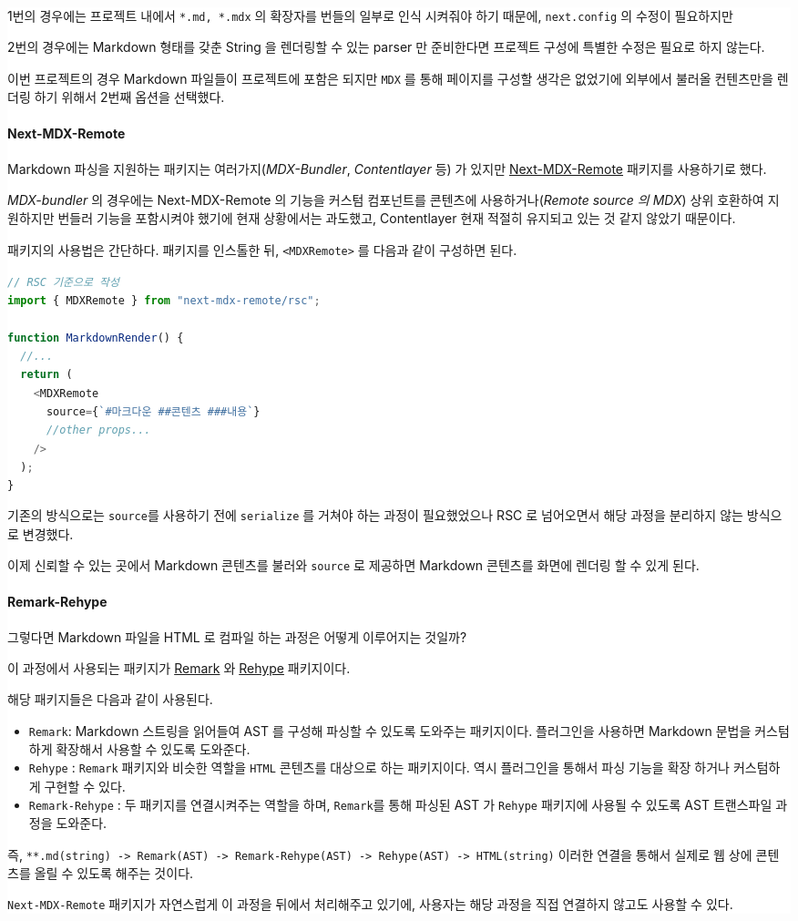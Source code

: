 1번의 경우에는 프로젝트 내에서 `*.md, *.mdx` 의 확장자를 번들의 일부로 인식 시켜줘야 하기 때문에, `next.config` 의 수정이 필요하지만

2번의 경우에는 Markdown 형태를 갖춘 String 을 렌더링할 수 있는 parser 만 준비한다면 프로젝트 구성에 특별한 수정은 필요로 하지 않는다.

이번 프로젝트의 경우 Markdown 파일들이 프로젝트에 포함은 되지만 `MDX` 를 통해 페이지를 구성할 생각은 없었기에
외부에서 불러올 컨텐츠만을 렌더링 하기 위해서 2번째 옵션을 선택했다.

#### Next-MDX-Remote

Markdown 파싱을 지원하는 패키지는 여러가지(_MDX-Bundler_, _Contentlayer_ 등) 가 있지만 [Next-MDX-Remote](https://github.com/hashicorp/next-mdx-remote) 패키지를 사용하기로 했다.

_MDX-bundler_ 의 경우에는 Next-MDX-Remote 의 기능을 커스텀 컴포넌트를 콘텐츠에 사용하거나(_Remote source 의 MDX_) 상위 호환하여 지원하지만 번들러 기능을 포함시켜야 했기에 현재 상황에서는 과도했고, Contentlayer 현재 적절히 유지되고 있는 것 같지 않았기 때문이다.

패키지의 사용법은 간단하다. 패키지를 인스톨한 뒤, `<MDXRemote>` 를 다음과 같이 구성하면 된다.

```javascript showLineNumbers title="Markdown Example"
// RSC 기준으로 작성
import { MDXRemote } from "next-mdx-remote/rsc";

function MarkdownRender() {
  //...
  return (
    <MDXRemote
      source={`#마크다운 ##콘텐츠 ###내용`}
      //other props...
    />
  );
}
```

기존의 방식으로는 `source`를 사용하기 전에 `serialize` 를 거쳐야 하는 과정이 필요했었으나 RSC 로 넘어오면서 해당 과정을
분리하지 않는 방식으로 변경했다.

이제 신뢰할 수 있는 곳에서 Markdown 콘텐츠를 불러와 `source` 로 제공하면 Markdown 콘텐츠를 화면에 렌더링 할 수 있게 된다.

#### Remark-Rehype

그렇다면 Markdown 파일을 HTML 로 컴파일 하는 과정은 어떻게 이루어지는 것일까?

이 과정에서 사용되는 패키지가 [Remark](https://github.com/remarkjs/remark) 와 [Rehype](https://github.com/rehypejs/rehype) 패키지이다.

해당 패키지들은 다음과 같이 사용된다.

- `Remark`: Markdown 스트링을 읽어들여 AST 를 구성해 파싱할 수 있도록 도와주는 패키지이다. 플러그인을 사용하면 Markdown 문법을
  커스텀하게 확장해서 사용할 수 있도록 도와준다.
- `Rehype` : `Remark` 패키지와 비슷한 역할을 `HTML` 콘텐츠를 대상으로 하는 패키지이다. 역시 플러그인을 통해서 파싱 기능을 확장
  하거나 커스텀하게 구현할 수 있다.
- `Remark-Rehype` : 두 패키지를 연결시켜주는 역할을 하며, `Remark`를 통해 파싱된 AST 가 `Rehype` 패키지에 사용될 수 있도록
  AST 트랜스파일 과정을 도와준다.

즉, `**.md(string) -> Remark(AST) -> Remark-Rehype(AST) -> Rehype(AST) -> HTML(string)` 이러한 연결을 통해서 실제로 웹 상에 콘텐츠를 올릴 수 있도록
해주는 것이다.

`Next-MDX-Remote` 패키지가 자연스럽게 이 과정을 뒤에서 처리해주고 있기에, 사용자는 해당 과정을 직접 연결하지 않고도
사용할 수 있다.
